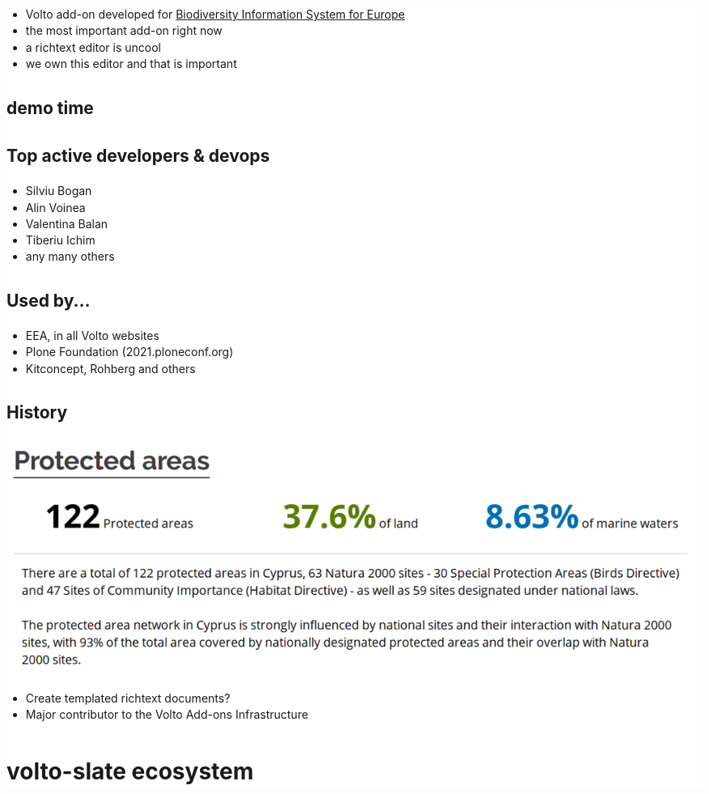 * Volto add-on developed for
  [Biodiversity Information System for Europe](https://biodiversity.europa.eu)
* the most important add-on right now
* a richtext editor is uncool
* we own this editor and that is important



## demo time





## Top active developers & devops

- Silviu Bogan
- Alin Voinea
- Valentina Balan
- Tiberiu Ichim
- any many others



## Used by...

* EEA, in all Volto websites
* Plone Foundation (2021.ploneconf.org)
* Kitconcept, Rohberg and others

## History

![bg 50%](./statics/bise.png)

* Create templated richtext documents?
* Major contributor to the Volto Add-ons Infrastructure



# volto-slate ecosystem
